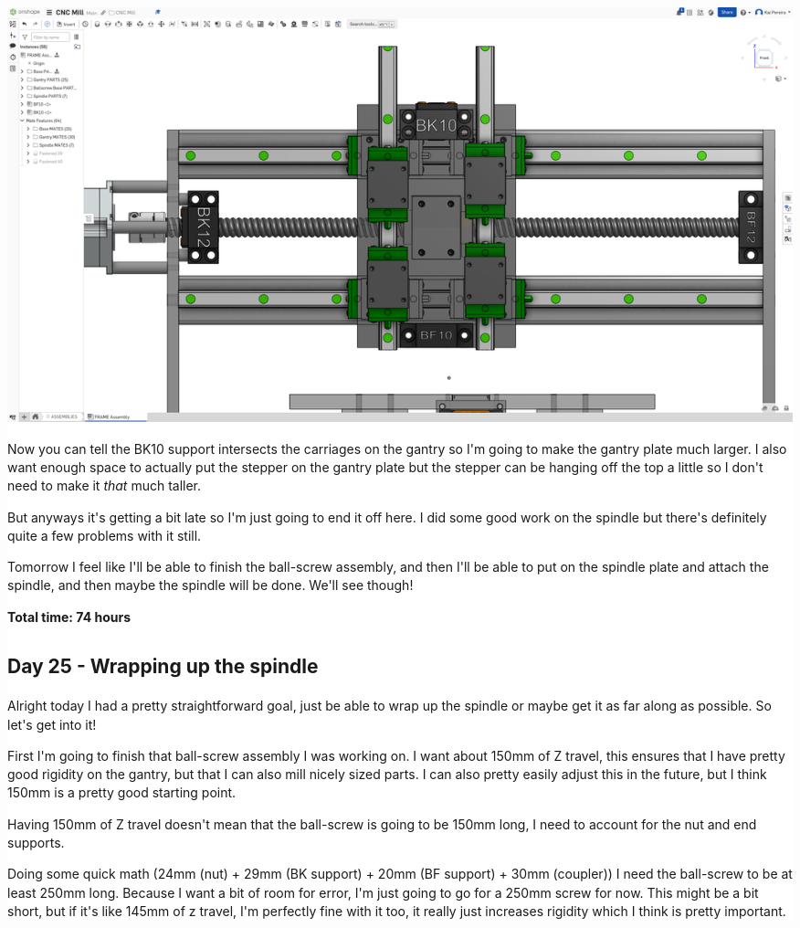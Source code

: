 ![Pasted image 20250606173812.png](journal/Pasted%20image%2020250606173812.png)

Now you can tell the BK10 support intersects the carriages on the gantry so I'm going to make the gantry plate much larger. I also want enough space to actually put the stepper on the gantry plate but the stepper can be hanging off the top a little so I don't need to make it *that* much taller.

But anyways it's getting a bit late so I'm just going to end it off here. I did some good work on the spindle but there's definitely quite a few problems with it still.

Tomorrow I feel like I'll be able to finish the ball-screw assembly, and then I'll be able to put on the spindle plate and attach the spindle, and then maybe the spindle will be done. We'll see though!

**Total time: 74 hours**

## Day 25 - Wrapping up the spindle

Alright today I had a pretty straightforward goal, just be able to wrap up the spindle or maybe get it as far along as possible. So let's get into it!

First I'm going to finish that ball-screw assembly I was working on. I want about 150mm of Z travel, this ensures that I have pretty good rigidity on the gantry, but that I can also mill nicely sized parts. I can also pretty easily adjust this in the future, but I think 150mm is a pretty good starting point. 

Having 150mm of Z travel doesn't mean that the ball-screw is going to be 150mm long, I need to account for the nut and end supports.

Doing some quick math (24mm (nut) + 29mm (BK support) + 20mm (BF support) + 30mm (coupler)) I need the ball-screw to be at least 250mm long. Because I want a bit of room for error, I'm just going to go for a 250mm screw for now. This might be a bit short, but if it's like 145mm of z travel, I'm perfectly fine with it too, it really just increases rigidity which I think is pretty important.
